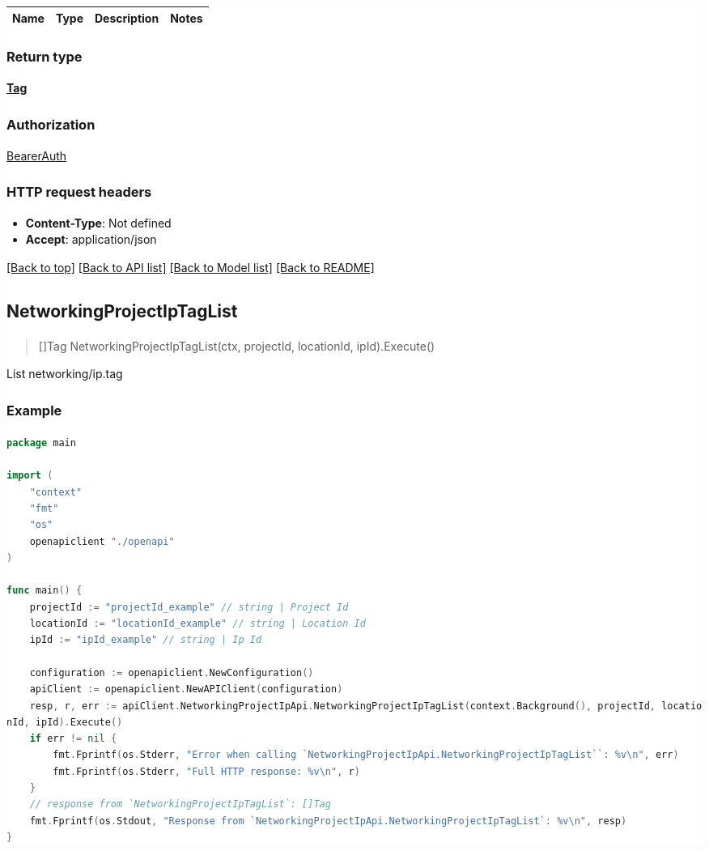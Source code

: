 
Name | Type | Description  | Notes
------------- | ------------- | ------------- | -------------





### Return type

[**Tag**](Tag.md)

### Authorization

[BearerAuth](../README.md#BearerAuth)

### HTTP request headers

- **Content-Type**: Not defined
- **Accept**: application/json

[[Back to top]](#) [[Back to API list]](../README.md#documentation-for-api-endpoints)
[[Back to Model list]](../README.md#documentation-for-models)
[[Back to README]](../README.md)


## NetworkingProjectIpTagList

> []Tag NetworkingProjectIpTagList(ctx, projectId, locationId, ipId).Execute()

List networking/ip.tag



### Example

```go
package main

import (
    "context"
    "fmt"
    "os"
    openapiclient "./openapi"
)

func main() {
    projectId := "projectId_example" // string | Project Id
    locationId := "locationId_example" // string | Location Id
    ipId := "ipId_example" // string | Ip Id

    configuration := openapiclient.NewConfiguration()
    apiClient := openapiclient.NewAPIClient(configuration)
    resp, r, err := apiClient.NetworkingProjectIpApi.NetworkingProjectIpTagList(context.Background(), projectId, locationId, ipId).Execute()
    if err != nil {
        fmt.Fprintf(os.Stderr, "Error when calling `NetworkingProjectIpApi.NetworkingProjectIpTagList``: %v\n", err)
        fmt.Fprintf(os.Stderr, "Full HTTP response: %v\n", r)
    }
    // response from `NetworkingProjectIpTagList`: []Tag
    fmt.Fprintf(os.Stdout, "Response from `NetworkingProjectIpApi.NetworkingProjectIpTagList`: %v\n", resp)
}
```
